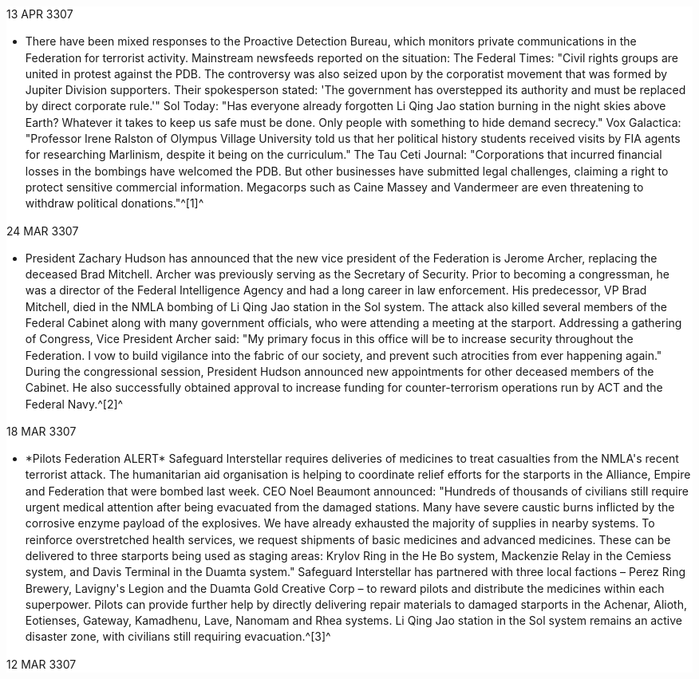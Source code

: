13 APR 3307

- There have been mixed responses to the Proactive Detection Bureau, which monitors private communications in the Federation for terrorist activity. Mainstream newsfeeds reported on the situation:
The Federal Times: "Civil rights groups are united in protest against the PDB. The controversy was also seized upon by the corporatist movement that was formed by Jupiter Division supporters. Their spokesperson stated: 'The government has overstepped its authority and must be replaced by direct corporate rule.'"
Sol Today: "Has everyone already forgotten Li Qing Jao station burning in the night skies above Earth? Whatever it takes to keep us safe must be done. Only people with something to hide demand secrecy."
Vox Galactica: "Professor Irene Ralston of Olympus Village University told us that her political history students received visits by FIA agents for researching Marlinism, despite it being on the curriculum."
The Tau Ceti Journal: "Corporations that incurred financial losses in the bombings have welcomed the PDB. But other businesses have submitted legal challenges, claiming a right to protect sensitive commercial information. Megacorps such as Caine Massey and Vandermeer are even threatening to withdraw political donations."^[1]^

24 MAR 3307

- President Zachary Hudson has announced that the new vice president of the Federation is Jerome Archer, replacing the deceased Brad Mitchell. Archer was previously serving as the Secretary of Security. Prior to becoming a congressman, he was a director of the Federal Intelligence Agency and had a long career in law enforcement. His predecessor, VP Brad Mitchell, died in the NMLA bombing of Li Qing Jao station in the Sol system. The attack also killed several members of the Federal Cabinet along with many government officials, who were attending a meeting at the starport. Addressing a gathering of Congress, Vice President Archer said: "My primary focus in this office will be to increase security throughout the Federation. I vow to build vigilance into the fabric of our society, and prevent such atrocities from ever happening again." During the congressional session, President Hudson announced new appointments for other deceased members of the Cabinet. He also successfully obtained approval to increase funding for counter-terrorism operations run by ACT and the Federal Navy.^[2]^

18 MAR 3307

- \*Pilots Federation ALERT\*
Safeguard Interstellar requires deliveries of medicines to treat casualties from the NMLA's recent terrorist attack. The humanitarian aid organisation is helping to coordinate relief efforts for the starports in the Alliance, Empire and Federation that were bombed last week. CEO Noel Beaumont announced: "Hundreds of thousands of civilians still require urgent medical attention after being evacuated from the damaged stations. Many have severe caustic burns inflicted by the corrosive enzyme payload of the explosives. We have already exhausted the majority of supplies in nearby systems. To reinforce overstretched health services, we request shipments of basic medicines and advanced medicines. These can be delivered to three starports being used as staging areas: Krylov Ring in the He Bo system, Mackenzie Relay in the Cemiess system, and Davis Terminal in the Duamta system." Safeguard Interstellar has partnered with three local factions – Perez Ring Brewery, Lavigny's Legion and the Duamta Gold Creative Corp – to reward pilots and distribute the medicines within each superpower. Pilots can provide further help by directly delivering repair materials to damaged starports in the Achenar, Alioth, Eotienses, Gateway, Kamadhenu, Lave, Nanomam and Rhea systems. Li Qing Jao station in the Sol system remains an active disaster zone, with civilians still requiring evacuation.^[3]^

12 MAR 3307
